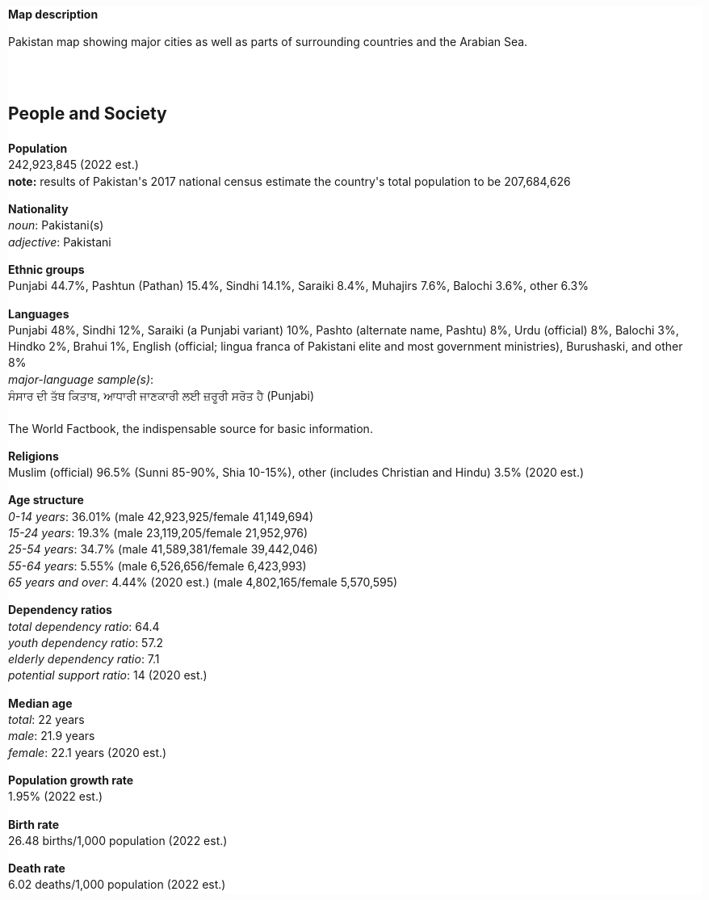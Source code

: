 **Map description**<br>
<p>Pakistan map showing major cities as well as parts of surrounding countries and the Arabian Sea.</p><br>

## People and Society

**Population**<br>
242,923,845 (2022 est.)<br>
<strong>note:</strong> results of Pakistan's 2017 national census estimate the country's total population to be 207,684,626<br>

**Nationality**<br>
_noun_: Pakistani(s)<br>
_adjective_: Pakistani<br>

**Ethnic groups**<br>
Punjabi 44.7%, Pashtun (Pathan) 15.4%, Sindhi 14.1%, Saraiki 8.4%, Muhajirs 7.6%, Balochi 3.6%, other 6.3%<br>

**Languages**<br>
Punjabi 48%, Sindhi 12%, Saraiki (a Punjabi variant) 10%, Pashto (alternate name, Pashtu) 8%, Urdu (official) 8%, Balochi 3%, Hindko 2%, Brahui 1%, English (official; lingua franca of Pakistani elite and most government ministries), Burushaski, and other 8%<br>
_major-language sample(s)_: <br>ਸੰਸਾਰ ਦੀ ਤੱਥ ਕਿਤਾਬ, ਆਧਾਰੀ ਜਾਣਕਾਰੀ ਲਈ ਜ਼ਰੂਰੀ ਸਰੋਤ ਹੈ (Punjabi)<br><br>The World Factbook, the indispensable source for basic information.<br>

**Religions**<br>
Muslim (official) 96.5% (Sunni 85-90%, Shia 10-15%), other (includes Christian and Hindu) 3.5% (2020 est.)<br>

**Age structure**<br>
_0-14 years_: 36.01% (male 42,923,925/female 41,149,694)<br>
_15-24 years_: 19.3% (male 23,119,205/female 21,952,976)<br>
_25-54 years_: 34.7% (male 41,589,381/female 39,442,046)<br>
_55-64 years_: 5.55% (male 6,526,656/female 6,423,993)<br>
_65 years and over_: 4.44% (2020 est.) (male 4,802,165/female 5,570,595)<br>

**Dependency ratios**<br>
_total dependency ratio_: 64.4<br>
_youth dependency ratio_: 57.2<br>
_elderly dependency ratio_: 7.1<br>
_potential support ratio_: 14 (2020 est.)<br>

**Median age**<br>
_total_: 22 years<br>
_male_: 21.9 years<br>
_female_: 22.1 years (2020 est.)<br>

**Population growth rate**<br>
1.95% (2022 est.)<br>

**Birth rate**<br>
26.48 births/1,000 population (2022 est.)<br>

**Death rate**<br>
6.02 deaths/1,000 population (2022 est.)<br>
